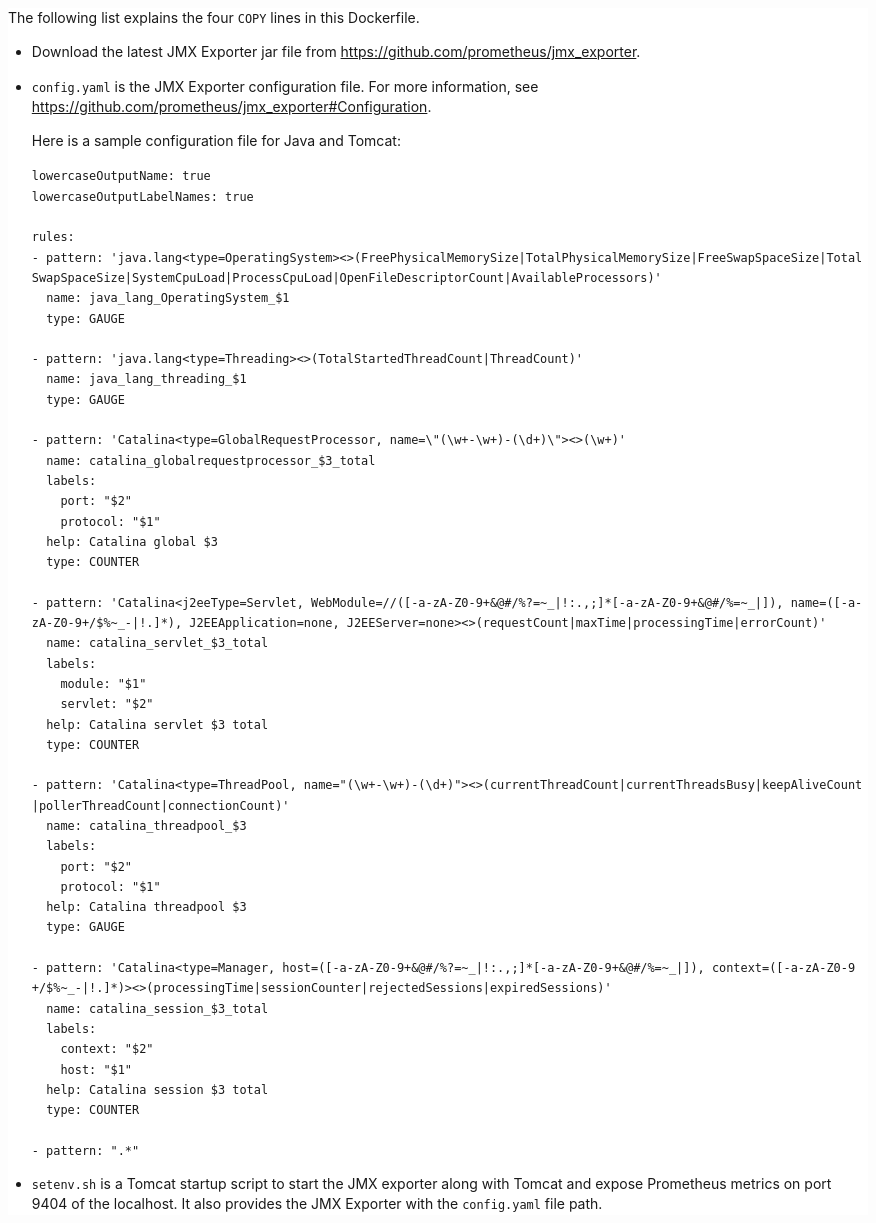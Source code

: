 The following list explains the four `COPY` lines in this Dockerfile\.
+ Download the latest JMX Exporter jar file from [https://github\.com/prometheus/jmx\_exporter](https://github.com/prometheus/jmx_exporter)\.
+ `config.yaml` is the JMX Exporter configuration file\. For more information, see [https://github\.com/prometheus/jmx\_exporter\#Configuration](https://github.com/prometheus/jmx_exporter#Configuration )\.

  Here is a sample configuration file for Java and Tomcat:

  ```
  lowercaseOutputName: true
  lowercaseOutputLabelNames: true
  
  rules:
  - pattern: 'java.lang<type=OperatingSystem><>(FreePhysicalMemorySize|TotalPhysicalMemorySize|FreeSwapSpaceSize|TotalSwapSpaceSize|SystemCpuLoad|ProcessCpuLoad|OpenFileDescriptorCount|AvailableProcessors)'
    name: java_lang_OperatingSystem_$1
    type: GAUGE
  
  - pattern: 'java.lang<type=Threading><>(TotalStartedThreadCount|ThreadCount)'
    name: java_lang_threading_$1
    type: GAUGE
  
  - pattern: 'Catalina<type=GlobalRequestProcessor, name=\"(\w+-\w+)-(\d+)\"><>(\w+)'
    name: catalina_globalrequestprocessor_$3_total
    labels:
      port: "$2"
      protocol: "$1"
    help: Catalina global $3
    type: COUNTER
  
  - pattern: 'Catalina<j2eeType=Servlet, WebModule=//([-a-zA-Z0-9+&@#/%?=~_|!:.,;]*[-a-zA-Z0-9+&@#/%=~_|]), name=([-a-zA-Z0-9+/$%~_-|!.]*), J2EEApplication=none, J2EEServer=none><>(requestCount|maxTime|processingTime|errorCount)'
    name: catalina_servlet_$3_total
    labels:
      module: "$1"
      servlet: "$2"
    help: Catalina servlet $3 total
    type: COUNTER
  
  - pattern: 'Catalina<type=ThreadPool, name="(\w+-\w+)-(\d+)"><>(currentThreadCount|currentThreadsBusy|keepAliveCount|pollerThreadCount|connectionCount)'
    name: catalina_threadpool_$3
    labels:
      port: "$2"
      protocol: "$1"
    help: Catalina threadpool $3
    type: GAUGE
  
  - pattern: 'Catalina<type=Manager, host=([-a-zA-Z0-9+&@#/%?=~_|!:.,;]*[-a-zA-Z0-9+&@#/%=~_|]), context=([-a-zA-Z0-9+/$%~_-|!.]*)><>(processingTime|sessionCounter|rejectedSessions|expiredSessions)'
    name: catalina_session_$3_total
    labels:
      context: "$2"
      host: "$1"
    help: Catalina session $3 total
    type: COUNTER
  
  - pattern: ".*"
  ```
+ `setenv.sh` is a Tomcat startup script to start the JMX exporter along with Tomcat and expose Prometheus metrics on port 9404 of the localhost\. It also provides the JMX Exporter with the `config.yaml` file path\.